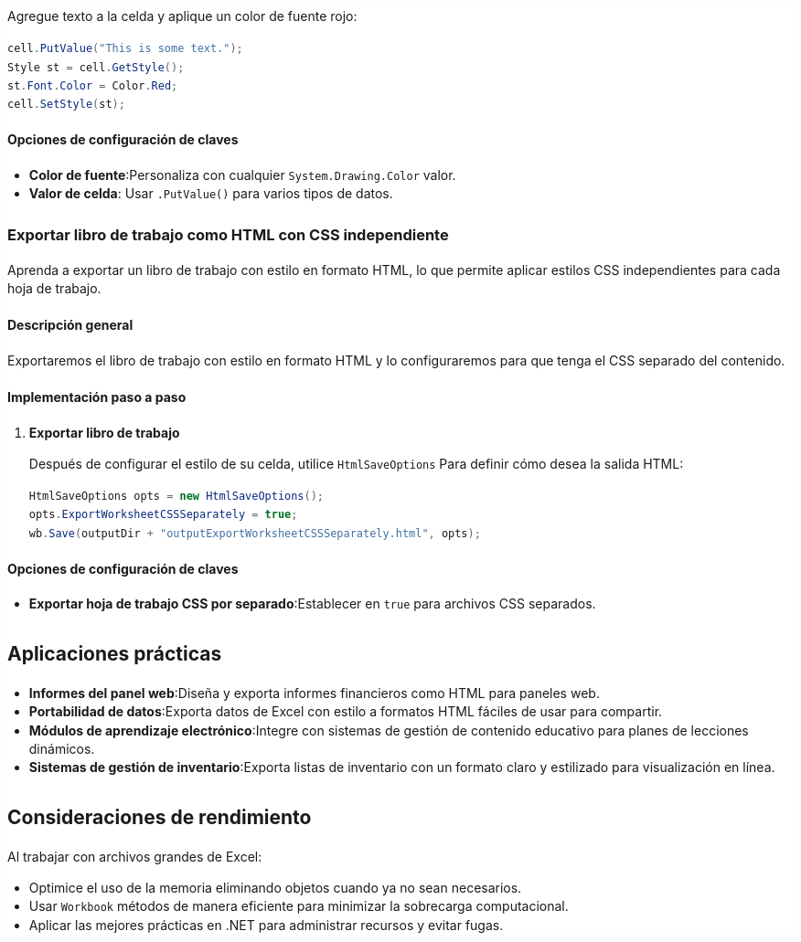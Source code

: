    Agregue texto a la celda y aplique un color de fuente rojo:
   
   ```csharp
   cell.PutValue("This is some text.");
   Style st = cell.GetStyle();
   st.Font.Color = Color.Red;
   cell.SetStyle(st);
   ```

#### Opciones de configuración de claves
- **Color de fuente**:Personaliza con cualquier `System.Drawing.Color` valor.
- **Valor de celda**: Usar `.PutValue()` para varios tipos de datos.

### Exportar libro de trabajo como HTML con CSS independiente

Aprenda a exportar un libro de trabajo con estilo en formato HTML, lo que permite aplicar estilos CSS independientes para cada hoja de trabajo.

#### Descripción general

Exportaremos el libro de trabajo con estilo en formato HTML y lo configuraremos para que tenga el CSS separado del contenido.

#### Implementación paso a paso

1. **Exportar libro de trabajo**
   
   Después de configurar el estilo de su celda, utilice `HtmlSaveOptions` Para definir cómo desea la salida HTML:
   
   ```csharp
   HtmlSaveOptions opts = new HtmlSaveOptions();
   opts.ExportWorksheetCSSSeparately = true;
   wb.Save(outputDir + "outputExportWorksheetCSSSeparately.html", opts);
   ```

#### Opciones de configuración de claves
- **Exportar hoja de trabajo CSS por separado**:Establecer en `true` para archivos CSS separados.

## Aplicaciones prácticas

- **Informes del panel web**:Diseña y exporta informes financieros como HTML para paneles web.
- **Portabilidad de datos**:Exporta datos de Excel con estilo a formatos HTML fáciles de usar para compartir.
- **Módulos de aprendizaje electrónico**:Integre con sistemas de gestión de contenido educativo para planes de lecciones dinámicos.
- **Sistemas de gestión de inventario**:Exporta listas de inventario con un formato claro y estilizado para visualización en línea.

## Consideraciones de rendimiento

Al trabajar con archivos grandes de Excel:
- Optimice el uso de la memoria eliminando objetos cuando ya no sean necesarios.
- Usar `Workbook` métodos de manera eficiente para minimizar la sobrecarga computacional.
- Aplicar las mejores prácticas en .NET para administrar recursos y evitar fugas.
